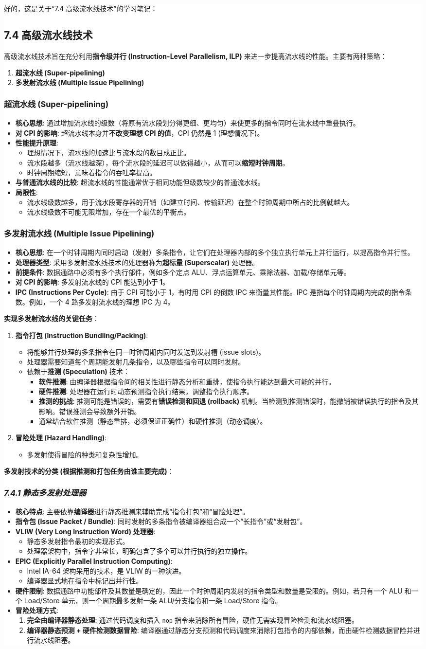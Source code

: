 好的，这是关于“7.4 高级流水线技术”的学习笔记：

## 7.4 高级流水线技术

高级流水线技术旨在充分利用**指令级并行 (Instruction-Level Parallelism, ILP)** 来进一步提高流水线的性能。主要有两种策略：

1.  **超流水线 (Super-pipelining)**
2.  **多发射流水线 (Multiple Issue Pipelining)**

### 超流水线 (Super-pipelining)

*   **核心思想**: 通过增加流水线的级数（将原有流水段划分得更细、更均匀）来使更多的指令同时在流水线中重叠执行。
*   **对 CPI 的影响**: 超流水线本身并**不改变理想 CPI 的值**，CPI 仍然是 1 (理想情况下)。
*   **性能提升原理**:
    *   理想情况下，流水线的加速比与流水段的数目成正比。
    *   流水段越多（流水线越深），每个流水段的延迟可以做得越小，从而可以**缩短时钟周期**。
    *   时钟周期缩短，意味着指令的吞吐率提高。
*   **与普通流水线的比较**: 超流水线的性能通常优于相同功能但级数较少的普通流水线。
*   **局限性**:
    *   流水线级数越多，用于流水段寄存器的开销（如建立时间、传输延迟）在整个时钟周期中所占的比例就越大。
    *   流水线级数不可能无限增加，存在一个最优的平衡点。

### 多发射流水线 (Multiple Issue Pipelining)

*   **核心思想**: 在一个时钟周期内同时启动（发射）多条指令，让它们在处理器内部的多个独立执行单元上并行运行，以提高指令并行性。
*   **处理器类型**: 采用多发射流水线技术的处理器称为**超标量 (Superscalar)** 处理器。
*   **前提条件**: 数据通路中必须有多个执行部件，例如多个定点 ALU、浮点运算单元、乘除法器、加载/存储单元等。
*   **对 CPI 的影响**: 多发射流水线的 CPI 能达到**小于 1**。
*   **IPC (Instructions Per Cycle)**: 由于 CPI 可能小于 1，有时用 CPI 的倒数 IPC 来衡量其性能。IPC 是指每个时钟周期内完成的指令条数。例如，一个 4 路多发射流水线的理想 IPC 为 4。

**实现多发射流水线的关键任务**：

1.  **指令打包 (Instruction Bundling/Packing)**:
    *   将能够并行处理的多条指令在同一时钟周期内同时发送到发射槽 (issue slots)。
    *   处理器需要知道每个周期能发射几条指令，以及哪些指令可以同时发射。
    *   依赖于**推测 (Speculation)** 技术：
        *   **软件推测**: 由编译器根据指令间的相关性进行静态分析和重排，使指令执行能达到最大可能的并行。
        *   **硬件推测**: 处理器在运行时动态预测指令执行结果，调整指令执行顺序。
        *   **推测的挑战**: 推测可能是错误的，需要有**错误检测和回退 (rollback)** 机制。当检测到推测错误时，能撤销被错误执行的指令及其影响。错误推测会导致额外开销。
        *   通常结合软件推测（静态重排，必须保证正确性）和硬件推测（动态调度）。

2.  **冒险处理 (Hazard Handling)**:
    *   多发射使得冒险的种类和复杂性增加。

**多发射技术的分类 (根据推测和打包任务由谁主要完成)**：

### *7.4.1 静态多发射处理器*

*   **核心特点**: 主要依靠**编译器**进行静态推测来辅助完成“指令打包”和“冒险处理”。
*   **指令包 (Issue Packet / Bundle)**: 同时发射的多条指令被编译器组合成一个“长指令”或“发射包”。
*   **VLIW (Very Long Instruction Word) 处理器**:
    *   静态多发射指令最初的实现形式。
    *   处理器架构中，指令字非常长，明确包含了多个可以并行执行的独立操作。
*   **EPIC (Explicitly Parallel Instruction Computing)**:
    *   Intel IA-64 架构采用的技术，是 VLIW 的一种演进。
    *   编译器显式地在指令中标记出并行性。
*   **硬件限制**: 数据通路中功能部件及其数量是确定的，因此一个时钟周期内发射的指令类型和数量是受限的。例如，若只有一个 ALU 和一个 Load/Store 单元，则一个周期最多发射一条 ALU/分支指令和一条 Load/Store 指令。
*   **冒险处理方式**:
    1.  **完全由编译器静态处理**: 通过代码调度和插入 `nop` 指令来消除所有冒险，硬件无需实现冒险检测和流水线阻塞。
    2.  **编译器静态预测 + 硬件检测数据冒险**: 编译器通过静态分支预测和代码调度来消除打包指令的内部依赖，而由硬件检测数据冒险并进行流水线阻塞。
